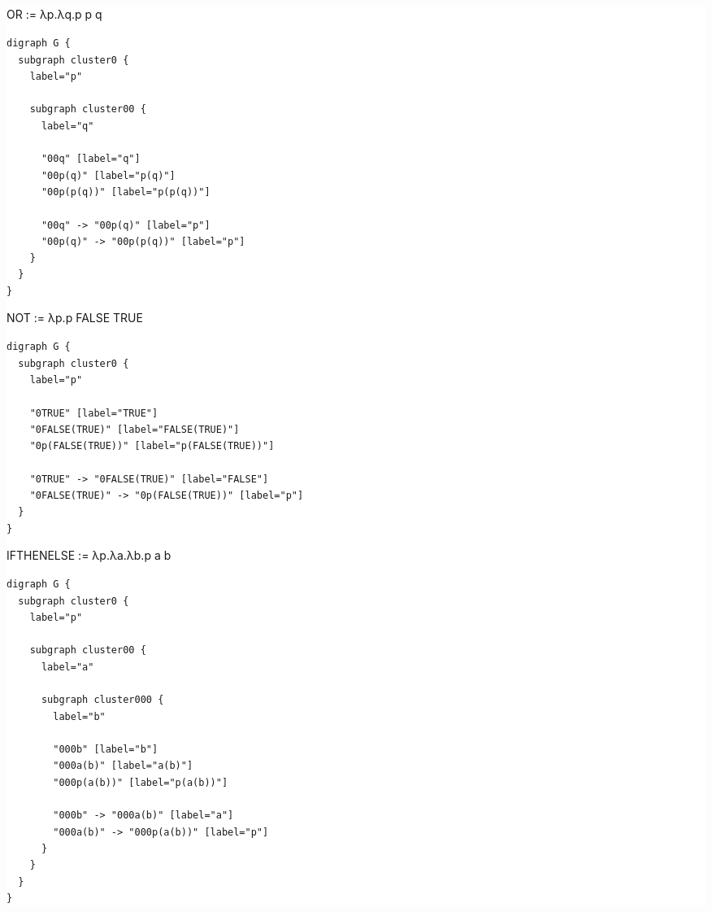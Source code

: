 ```graphviz
```

OR := λp.λq.p p q

```graphviz
digraph G {
  subgraph cluster0 {
    label="p"

    subgraph cluster00 {
      label="q"

      "00q" [label="q"]
      "00p(q)" [label="p(q)"]
      "00p(p(q))" [label="p(p(q))"]

      "00q" -> "00p(q)" [label="p"]
      "00p(q)" -> "00p(p(q))" [label="p"]
    }
  }
}
```

NOT := λp.p FALSE TRUE

```graphviz
digraph G {
  subgraph cluster0 {
    label="p"

    "0TRUE" [label="TRUE"]
    "0FALSE(TRUE)" [label="FALSE(TRUE)"]
    "0p(FALSE(TRUE))" [label="p(FALSE(TRUE))"]

    "0TRUE" -> "0FALSE(TRUE)" [label="FALSE"]
    "0FALSE(TRUE)" -> "0p(FALSE(TRUE))" [label="p"]
  }
}
```

IFTHENELSE := λp.λa.λb.p a b

```graphviz
digraph G {
  subgraph cluster0 {
    label="p"

    subgraph cluster00 {
      label="a"

      subgraph cluster000 {
        label="b"

        "000b" [label="b"]
        "000a(b)" [label="a(b)"]
        "000p(a(b))" [label="p(a(b))"]

        "000b" -> "000a(b)" [label="a"]
        "000a(b)" -> "000p(a(b))" [label="p"]
      }
    }
  }
}
```
